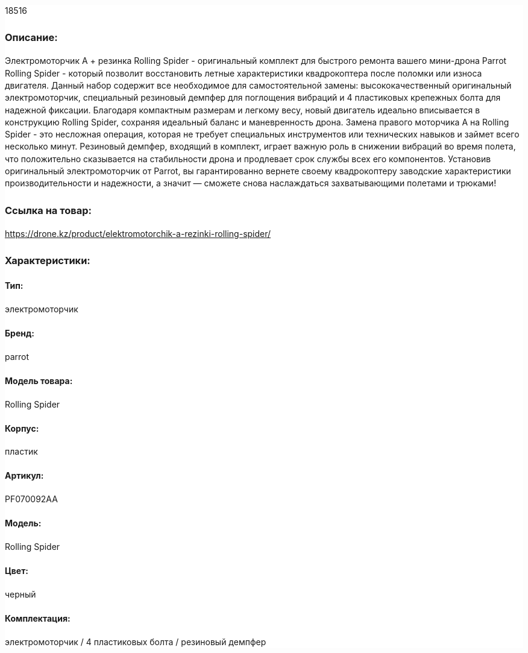 18516

### Описание:

Электромоторчик А + резинка Rolling Spider - оригинальный комплект для быстрого ремонта вашего мини-дрона Parrot Rolling Spider - который позволит восстановить летные характеристики квадрокоптера после поломки или износа двигателя. Данный набор содержит все необходимое для самостоятельной замены: высококачественный оригинальный электромоторчик, специальный резиновый демпфер для поглощения вибраций и 4 пластиковых крепежных болта для надежной фиксации. Благодаря компактным размерам и легкому весу, новый двигатель идеально вписывается в конструкцию Rolling Spider, сохраняя идеальный баланс и маневренность дрона.    Замена правого моторчика А на Rolling Spider - это несложная операция, которая не требует специальных инструментов или технических навыков и займет всего несколько минут. Резиновый демпфер, входящий в комплект, играет важную роль в снижении вибраций во время полета, что положительно сказывается на стабильности дрона и продлевает срок службы всех его компонентов. Установив оригинальный электромоторчик от Parrot, вы гарантированно вернете своему квадрокоптеру заводские характеристики производительности и надежности, а значит — сможете снова наслаждаться захватывающими полетами и трюками! 

### Ссылка на товар:

https://drone.kz/product/elektromotorchik-a-rezinki-rolling-spider/

### Характеристики:

#### Тип:

электромоторчик

#### Бренд:

parrot

#### Модель товара:

Rolling Spider

#### Корпус:

пластик

#### Артикул:

PF070092AA

#### Модель:

Rolling Spider

#### Цвет:

черный

#### Комплектация:

электромоторчик / 4 пластиковых болта / резиновый демпфер
